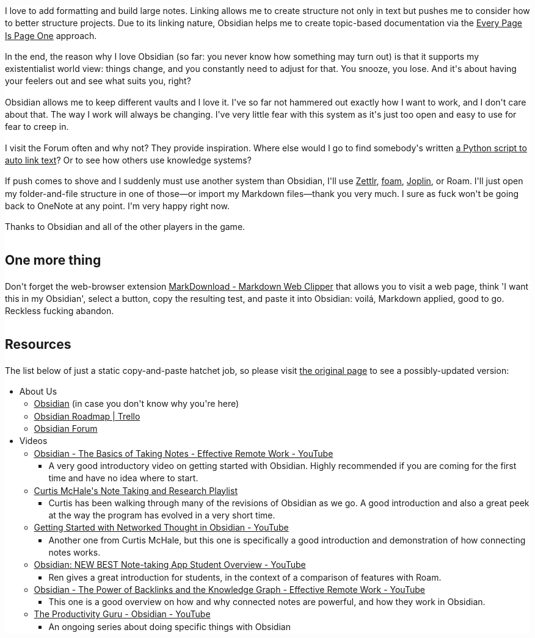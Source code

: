 I love to add formatting and build large notes. Linking allows me to create structure not only in text but pushes me to consider how to better structure projects. Due to its linking nature, Obsidian helps me to create topic-based documentation via the [Every Page Is Page One](https://everypageispageone.com/the-book/) approach.

In the end, the reason why I love Obsidian (so far: you never know how something may turn out) is that it supports my existentialist world view: things change, and you constantly need to adjust for that. You snooze, you lose. And it's about having your feelers out and see what suits you, right?

Obsidian allows me to keep different vaults and I love it. I've so far not hammered out exactly how I want to work, and I don't care about that. The way I work will always be changing. I've very little fear with this system as it's just too open and easy to use for fear to creep in.

I visit the Forum often and why not? They provide inspiration. Where else would I go to find somebody's written [a Python script to auto link text](https://forum.obsidian.md/t/auto-linking-tool/2218)? Or to see how others use knowledge systems?

If push comes to shove and I suddenly must use another system than Obsidian, I'll use [Zettlr](https://www.zettlr.com/), [foam](https://foambubble.github.io/foam/), [Joplin](https://joplinapp.org/), or Roam. I'll just open my folder-and-file structure in one of those—or import my Markdown files—thank you very much. I sure as fuck won't be going back to OneNote at any point. I'm very happy right now.

Thanks to Obsidian and all of the other players in the game.

## One more thing

Don't forget the web-browser extension [MarkDownload - Markdown Web Clipper](https://github.com/deathau/markdown-clipper) that allows you to visit a web page, think 'I want this in my Obsidian', select a button, copy the resulting test, and paste it into Obsidian: voilá, Markdown applied, good to go. Reckless fucking abandon.

## Resources

The list below of just a static copy-and-paste hatchet job, so please visit [the original page](https://dynalist.io/d/CQ4V16tFhIJIfy-rgDK7r1Bp) to see a possibly-updated version:

- About Us
    - [Obsidian](https://obsidian.md/) (in case you don't know why you're here)
    - [Obsidian Roadmap | Trello](https://trello.com/b/Psqfqp7I/obsidian-roadmap)
    - [Obsidian Forum](https://forum.obsidian.md/)
- Videos
    - [Obsidian - The Basics of Taking Notes - Effective Remote Work - YouTube](https://www.youtube.com/watch?v=z6F8RBIpQCE&t=1s)
        - A very good introductory video on getting started with Obsidian. Highly recommended if you are coming for the first time and have no idea where to start.
    - [Curtis McHale's Note Taking and Research Playlist](https://www.youtube.com/watch?v=KAkJMHg-dGw&list=PLxY0HBvBTgjMXVJGmhguwme0xLm7bVz4y)
        - Curtis has been walking through many of the revisions of Obsidian as we go. A good introduction and also a great peek at the way the program has evolved in a very short time.
    - [Getting Started with Networked Thought in Obsidian - YouTube](https://www.youtube.com/watch?v=LkiqNPySFW8)
        - Another one from Curtis McHale, but this one is specifically a good introduction and demonstration of how connecting notes works.
    - [Obsidian: NEW BEST Note-taking App Student Overview - YouTube](https://www.youtube.com/watch?v=aK2fOQRNSxc&lc=UgzZeXPOxtuEgeScvmd4AaABAg)
        - Ren gives a great introduction for students, in the context of a comparison of features with Roam.
    - [Obsidian - The Power of Backlinks and the Knowledge Graph - Effective Remote Work - YouTube](https://www.youtube.com/watch?v=n7xrHPpTWJ0)
        - This one is a good overview on how and why connected notes are powerful, and how they work in Obsidian.
    - [The Productivity Guru - Obsidian - YouTube](https://www.youtube.com/playlist?list=PLvmlaxyxtsWz428CtIo_Ia8Bhbo8Uvq2f)
        - An ongoing series about doing specific things with Obsidian